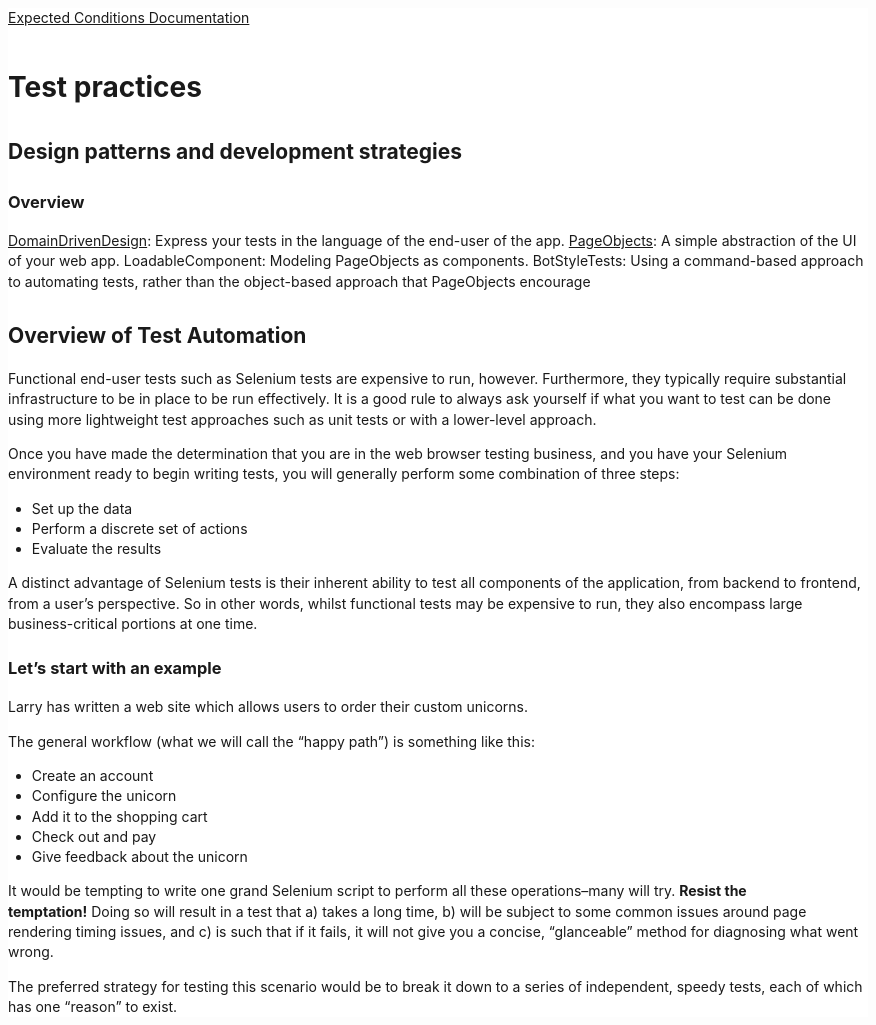 [Expected Conditions Documentation](https://www.selenium.dev/selenium/docs/api/java/org/openqa/selenium/support/ui/ExpectedConditions.html)

# Test practices

## Design patterns and development strategies

### Overview
[DomainDrivenDesign](https://www.selenium.dev/documentation/test_practices/encouraged/domain_specific_language/): Express your tests in the language of the end-user of the app. [PageObjects](https://www.selenium.dev/documentation/test_practices/encouraged/page_object_models/): A simple abstraction of the UI of your web app. LoadableComponent: Modeling PageObjects as components. BotStyleTests: Using a command-based approach to automating tests, rather than the object-based approach that PageObjects encourage
## Overview of Test Automation
Functional end-user tests such as Selenium tests are expensive to run, however. Furthermore, they typically require substantial infrastructure to be in place to be run effectively. It is a good rule to always ask yourself if what you want to test can be done using more lightweight test approaches such as unit tests or with a lower-level approach.

Once you have made the determination that you are in the web browser testing business, and you have your Selenium environment ready to begin writing tests, you will generally perform some combination of three steps:

- Set up the data
- Perform a discrete set of actions
- Evaluate the results

A distinct advantage of Selenium tests is their inherent ability to test all components of the application, from backend to frontend, from a user’s perspective. So in other words, whilst functional tests may be expensive to run, they also encompass large business-critical portions at one time.

### Let’s start with an example
Larry has written a web site which allows users to order their custom unicorns.

The general workflow (what we will call the “happy path”) is something like this:

- Create an account
- Configure the unicorn
- Add it to the shopping cart
- Check out and pay
- Give feedback about the unicorn

It would be tempting to write one grand Selenium script to perform all these operations–many will try. **Resist the temptation!** Doing so will result in a test that a) takes a long time, b) will be subject to some common issues around page rendering timing issues, and c) is such that if it fails, it will not give you a concise, “glanceable” method for diagnosing what went wrong.

The preferred strategy for testing this scenario would be to break it down to a series of independent, speedy tests, each of which has one “reason” to exist.
